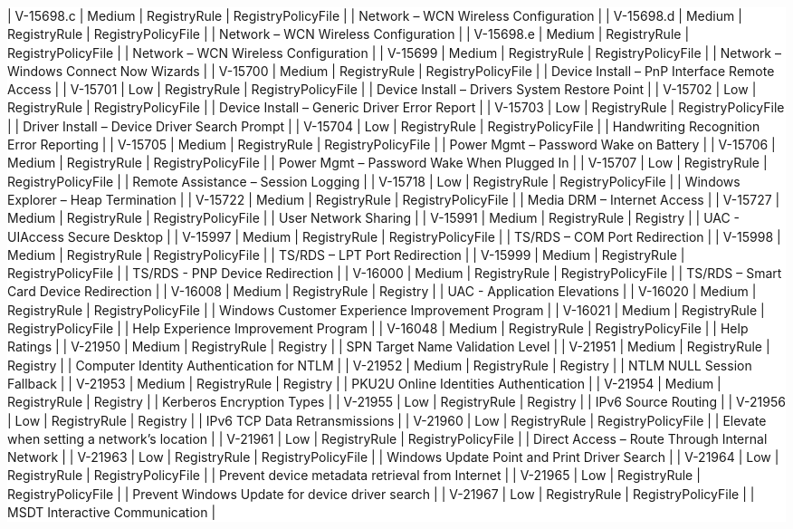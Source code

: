 | V-15698.c | Medium | RegistryRule | RegistryPolicyFile |  | Network – WCN Wireless Configuration  |
| V-15698.d | Medium | RegistryRule | RegistryPolicyFile |  | Network – WCN Wireless Configuration  |
| V-15698.e | Medium | RegistryRule | RegistryPolicyFile |  | Network – WCN Wireless Configuration  |
| V-15699 | Medium | RegistryRule | RegistryPolicyFile |  | Network – Windows Connect Now Wizards  |
| V-15700 | Medium | RegistryRule | RegistryPolicyFile |  | Device Install – PnP Interface Remote Access  |
| V-15701 | Low | RegistryRule | RegistryPolicyFile |  | Device Install – Drivers System Restore Point |
| V-15702 | Low | RegistryRule | RegistryPolicyFile |  | Device Install – Generic Driver Error Report |
| V-15703 | Low | RegistryRule | RegistryPolicyFile |  | Driver Install – Device Driver Search Prompt |
| V-15704 | Low | RegistryRule | RegistryPolicyFile |  | Handwriting Recognition Error Reporting |
| V-15705 | Medium | RegistryRule | RegistryPolicyFile |  | Power Mgmt – Password Wake on Battery |
| V-15706 | Medium | RegistryRule | RegistryPolicyFile |  | Power Mgmt – Password Wake When Plugged In |
| V-15707 | Low | RegistryRule | RegistryPolicyFile |  | Remote Assistance – Session Logging |
| V-15718 | Low | RegistryRule | RegistryPolicyFile |  | Windows Explorer – Heap Termination |
| V-15722 | Medium | RegistryRule | RegistryPolicyFile |  | Media DRM – Internet Access |
| V-15727 | Medium | RegistryRule | RegistryPolicyFile |  | User Network Sharing |
| V-15991 | Medium | RegistryRule | Registry |  | UAC - UIAccess Secure Desktop |
| V-15997 | Medium | RegistryRule | RegistryPolicyFile |  | TS/RDS – COM Port Redirection |
| V-15998 | Medium | RegistryRule | RegistryPolicyFile |  | TS/RDS – LPT Port Redirection |
| V-15999 | Medium | RegistryRule | RegistryPolicyFile |  | TS/RDS - PNP Device Redirection |
| V-16000 | Medium | RegistryRule | RegistryPolicyFile |  | TS/RDS – Smart Card Device Redirection |
| V-16008 | Medium | RegistryRule | Registry |  | UAC - Application Elevations |
| V-16020 | Medium | RegistryRule | RegistryPolicyFile |  | Windows Customer Experience Improvement Program  |
| V-16021 | Medium | RegistryRule | RegistryPolicyFile |  | Help Experience Improvement Program  |
| V-16048 | Medium | RegistryRule | RegistryPolicyFile |  | Help Ratings |
| V-21950 | Medium | RegistryRule | Registry |  | SPN Target Name Validation Level |
| V-21951 | Medium | RegistryRule | Registry |  | Computer Identity Authentication for NTLM |
| V-21952 | Medium | RegistryRule | Registry |  | NTLM NULL Session Fallback |
| V-21953 | Medium | RegistryRule | Registry |  | PKU2U Online Identities Authentication |
| V-21954 | Medium | RegistryRule | Registry |  | Kerberos Encryption Types |
| V-21955 | Low | RegistryRule | Registry |  | IPv6 Source Routing |
| V-21956 | Low | RegistryRule | Registry |  | IPv6 TCP Data Retransmissions |
| V-21960 | Low | RegistryRule | RegistryPolicyFile |  | Elevate when setting a network’s location |
| V-21961 | Low | RegistryRule | RegistryPolicyFile |  | Direct Access – Route Through Internal Network |
| V-21963 | Low | RegistryRule | RegistryPolicyFile |  | Windows Update Point and Print Driver Search |
| V-21964 | Low | RegistryRule | RegistryPolicyFile |  | Prevent device metadata retrieval from Internet |
| V-21965 | Low | RegistryRule | RegistryPolicyFile |  | Prevent Windows Update for device driver search |
| V-21967 | Low | RegistryRule | RegistryPolicyFile |  | MSDT Interactive Communication |